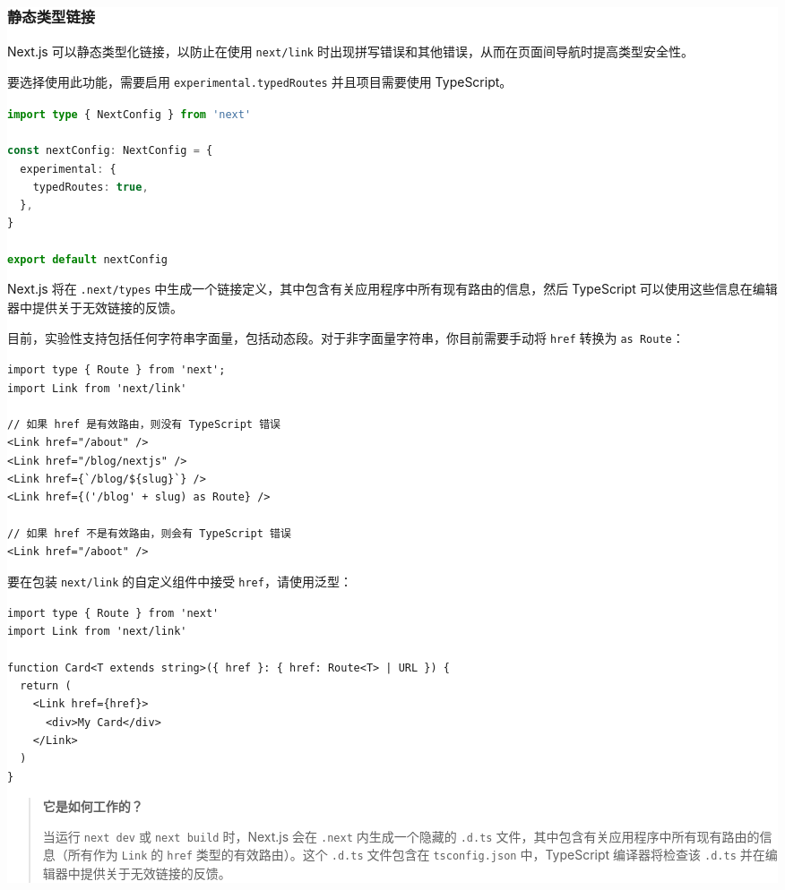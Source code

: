 <AppOnly>

### 静态类型链接

Next.js 可以静态类型化链接，以防止在使用 `next/link` 时出现拼写错误和其他错误，从而在页面间导航时提高类型安全性。

要选择使用此功能，需要启用 `experimental.typedRoutes` 并且项目需要使用 TypeScript。

```ts filename="next.config.ts"
import type { NextConfig } from 'next'

const nextConfig: NextConfig = {
  experimental: {
    typedRoutes: true,
  },
}

export default nextConfig
```

Next.js 将在 `.next/types` 中生成一个链接定义，其中包含有关应用程序中所有现有路由的信息，然后 TypeScript 可以使用这些信息在编辑器中提供关于无效链接的反馈。

目前，实验性支持包括任何字符串字面量，包括动态段。对于非字面量字符串，你目前需要手动将 `href` 转换为 `as Route`：

```tsx
import type { Route } from 'next';
import Link from 'next/link'

// 如果 href 是有效路由，则没有 TypeScript 错误
<Link href="/about" />
<Link href="/blog/nextjs" />
<Link href={`/blog/${slug}`} />
<Link href={('/blog' + slug) as Route} />

// 如果 href 不是有效路由，则会有 TypeScript 错误
<Link href="/aboot" />
```

要在包装 `next/link` 的自定义组件中接受 `href`，请使用泛型：

```tsx
import type { Route } from 'next'
import Link from 'next/link'

function Card<T extends string>({ href }: { href: Route<T> | URL }) {
  return (
    <Link href={href}>
      <div>My Card</div>
    </Link>
  )
}
```

> **它是如何工作的？**
>
> 当运行 `next dev` 或 `next build` 时，Next.js 会在 `.next` 内生成一个隐藏的 `.d.ts` 文件，其中包含有关应用程序中所有现有路由的信息（所有作为 `Link` 的 `href` 类型的有效路由）。这个 `.d.ts` 文件包含在 `tsconfig.json` 中，TypeScript 编译器将检查该 `.d.ts` 并在编辑器中提供关于无效链接的反馈。
